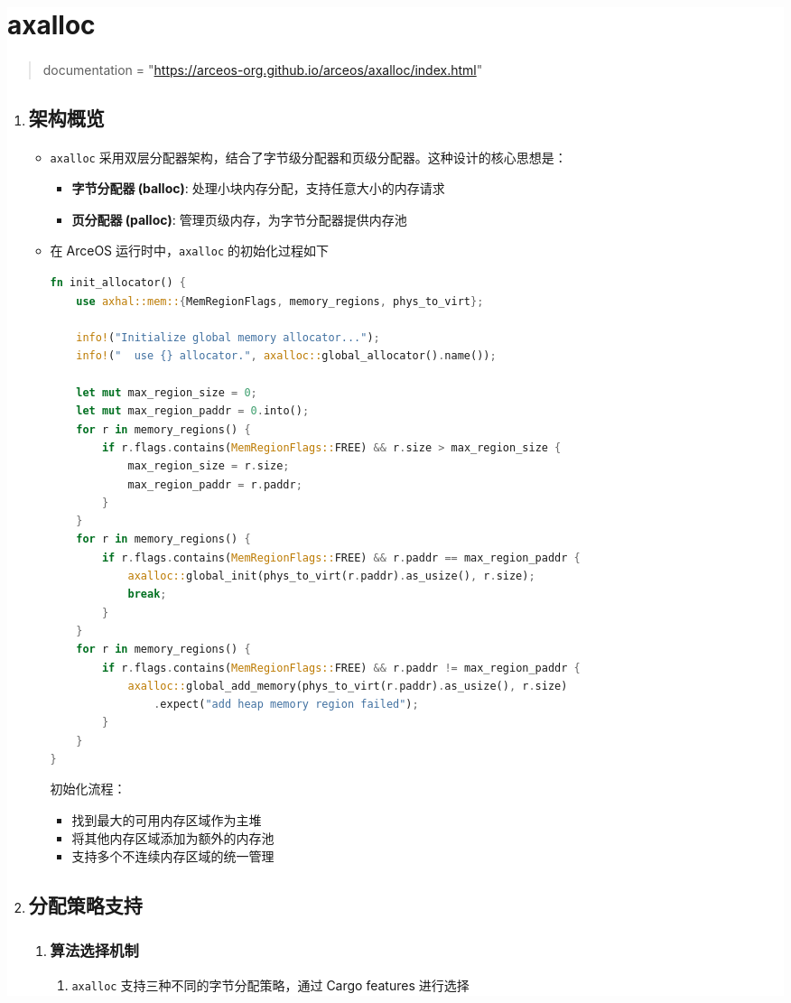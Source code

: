 # axalloc

> documentation = "https://arceos-org.github.io/arceos/axalloc/index.html"

1. ## 架构概览

   - `axalloc` 采用双层分配器架构，结合了字节级分配器和页级分配器。这种设计的核心思想是：

     - **字节分配器 (balloc)**: 处理小块内存分配，支持任意大小的内存请求

     - **页分配器 (palloc)**: 管理页级内存，为字节分配器提供内存池

   - 在 ArceOS 运行时中，`axalloc` 的初始化过程如下

     ```rust
     fn init_allocator() {
         use axhal::mem::{MemRegionFlags, memory_regions, phys_to_virt};
     
         info!("Initialize global memory allocator...");
         info!("  use {} allocator.", axalloc::global_allocator().name());
     
         let mut max_region_size = 0;
         let mut max_region_paddr = 0.into();
         for r in memory_regions() {
             if r.flags.contains(MemRegionFlags::FREE) && r.size > max_region_size {
                 max_region_size = r.size;
                 max_region_paddr = r.paddr;
             }
         }
         for r in memory_regions() {
             if r.flags.contains(MemRegionFlags::FREE) && r.paddr == max_region_paddr {
                 axalloc::global_init(phys_to_virt(r.paddr).as_usize(), r.size);
                 break;
             }
         }
         for r in memory_regions() {
             if r.flags.contains(MemRegionFlags::FREE) && r.paddr != max_region_paddr {
                 axalloc::global_add_memory(phys_to_virt(r.paddr).as_usize(), r.size)
                     .expect("add heap memory region failed");
             }
         }
     }
     ```

     初始化流程：

     - 找到最大的可用内存区域作为主堆
     - 将其他内存区域添加为额外的内存池
     - 支持多个不连续内存区域的统一管理

2. ## 分配策略支持

   1. ### 算法选择机制

      1. `axalloc` 支持三种不同的字节分配策略，通过 Cargo features 进行选择

